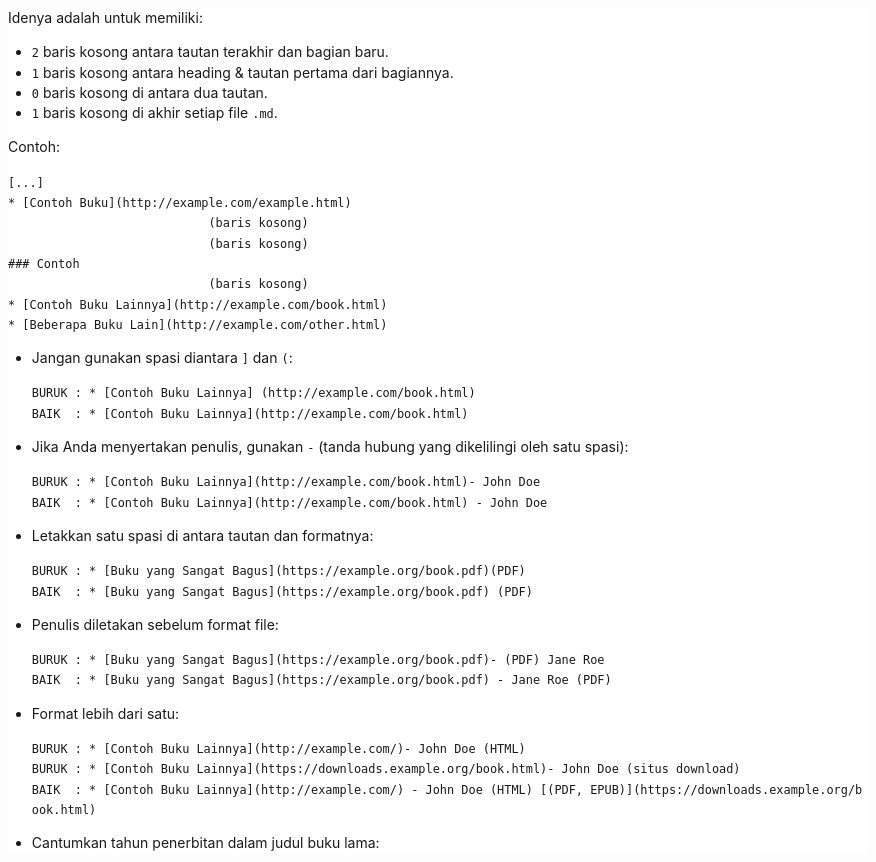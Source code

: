 Idenya adalah untuk memiliki:

- `2` baris kosong antara tautan terakhir dan bagian baru.
- `1` baris kosong antara heading & tautan pertama dari bagiannya.
- `0` baris kosong di antara dua tautan.
- `1` baris kosong di akhir setiap file `.md`.

Contoh:

```text
[...]
* [Contoh Buku](http://example.com/example.html)
                            (baris kosong)
                            (baris kosong)
### Contoh
                            (baris kosong)
* [Contoh Buku Lainnya](http://example.com/book.html)
* [Beberapa Buku Lain](http://example.com/other.html)
```

- Jangan gunakan spasi diantara `]` dan `(`:

    ```text
    BURUK : * [Contoh Buku Lainnya] (http://example.com/book.html)
    BAIK  : * [Contoh Buku Lainnya](http://example.com/book.html)
    ```

- Jika Anda menyertakan penulis, gunakan ` - ` (tanda hubung yang dikelilingi oleh satu spasi):

    ```text
    BURUK : * [Contoh Buku Lainnya](http://example.com/book.html)- John Doe
    BAIK  : * [Contoh Buku Lainnya](http://example.com/book.html) - John Doe
    ```

- Letakkan satu spasi di antara tautan dan formatnya:

    ```text
    BURUK : * [Buku yang Sangat Bagus](https://example.org/book.pdf)(PDF)
    BAIK  : * [Buku yang Sangat Bagus](https://example.org/book.pdf) (PDF)
    ```

- Penulis diletakan sebelum format file:

    ```text
    BURUK : * [Buku yang Sangat Bagus](https://example.org/book.pdf)- (PDF) Jane Roe
    BAIK  : * [Buku yang Sangat Bagus](https://example.org/book.pdf) - Jane Roe (PDF)
    ```

- Format lebih dari satu:

    ```text
    BURUK : * [Contoh Buku Lainnya](http://example.com/)- John Doe (HTML)
    BURUK : * [Contoh Buku Lainnya](https://downloads.example.org/book.html)- John Doe (situs download)
    BAIK  : * [Contoh Buku Lainnya](http://example.com/) - John Doe (HTML) [(PDF, EPUB)](https://downloads.example.org/book.html)
    ```

- Cantumkan tahun penerbitan dalam judul buku lama:
